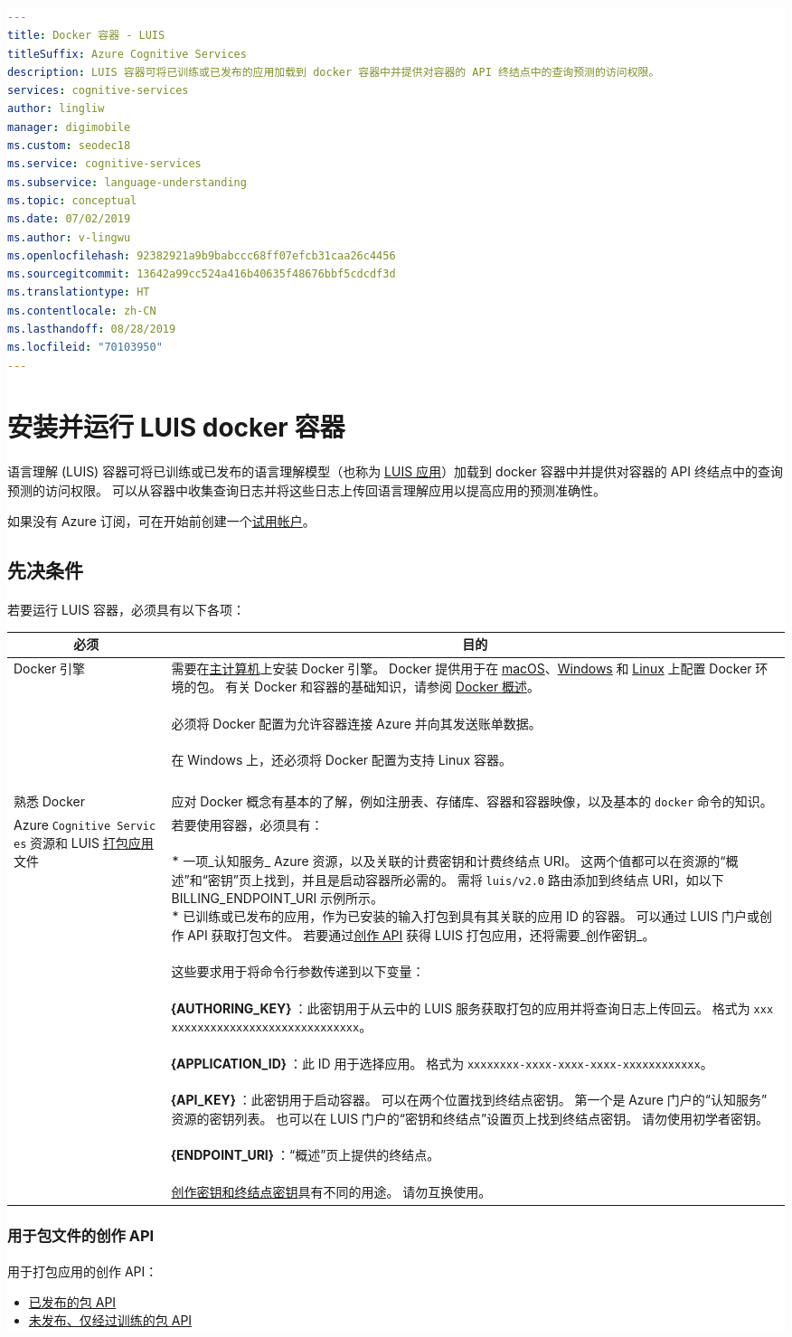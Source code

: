 ```yaml
---
title: Docker 容器 - LUIS
titleSuffix: Azure Cognitive Services
description: LUIS 容器可将已训练或已发布的应用加载到 docker 容器中并提供对容器的 API 终结点中的查询预测的访问权限。
services: cognitive-services
author: lingliw
manager: digimobile
ms.custom: seodec18
ms.service: cognitive-services
ms.subservice: language-understanding
ms.topic: conceptual
ms.date: 07/02/2019
ms.author: v-lingwu
ms.openlocfilehash: 92382921a9b9babccc68ff07efcb31caa26c4456
ms.sourcegitcommit: 13642a99cc524a416b40635f48676bbf5cdcdf3d
ms.translationtype: HT
ms.contentlocale: zh-CN
ms.lasthandoff: 08/28/2019
ms.locfileid: "70103950"
---
```

# <a name="install-and-run-luis-docker-containers"></a>安装并运行 LUIS docker 容器
 
语言理解 (LUIS) 容器可将已训练或已发布的语言理解模型（也称为 [LUIS 应用](https://luis.azure.cn)）加载到 docker 容器中并提供对容器的 API 终结点中的查询预测的访问权限。 可以从容器中收集查询日志并将这些日志上传回语言理解应用以提高应用的预测准确性。

如果没有 Azure 订阅，可在开始前创建一个[试用帐户](https://www.azure.cn/zh-cn/pricing/1rmb-trial-full/?form-type=identityauth)。

## <a name="prerequisites"></a>先决条件

若要运行 LUIS 容器，必须具有以下各项： 

|必须|目的|
|--|--|
|Docker 引擎| 需要在[主计算机](#the-host-computer)上安装 Docker 引擎。 Docker 提供用于在 [macOS](https://docs.docker.com/docker-for-mac/)、[Windows](https://docs.docker.com/docker-for-windows/) 和 [Linux](https://docs.docker.com/engine/installation/#supported-platforms) 上配置 Docker 环境的包。 有关 Docker 和容器的基础知识，请参阅 [Docker 概述](https://docs.docker.com/engine/docker-overview/)。<br><br> 必须将 Docker 配置为允许容器连接 Azure 并向其发送账单数据。 <br><br>  在 Windows 上，还必须将 Docker 配置为支持 Linux 容器。<br><br>|
|熟悉 Docker | 应对 Docker 概念有基本的了解，例如注册表、存储库、容器和容器映像，以及基本的 `docker` 命令的知识。| 
|Azure `Cognitive Services` 资源和 LUIS [打包应用](luis-how-to-start-new-app.md#export-app-for-containers)文件 |若要使用容器，必须具有：<br><br>* 一项_认知服务_ Azure 资源，以及关联的计费密钥和计费终结点 URI。 这两个值都可以在资源的“概述”和“密钥”页上找到，并且是启动容器所必需的。 需将 `luis/v2.0` 路由添加到终结点 URI，如以下 BILLING_ENDPOINT_URI 示例所示。 <br>* 已训练或已发布的应用，作为已安装的输入打包到具有其关联的应用 ID 的容器。 可以通过 LUIS 门户或创作 API 获取打包文件。 若要通过[创作 API](#authoring-apis-for-package-file) 获得 LUIS 打包应用，还将需要_创作密钥_。<br><br>这些要求用于将命令行参数传递到以下变量：<br><br>**{AUTHORING_KEY}** ：此密钥用于从云中的 LUIS 服务获取打包的应用并将查询日志上传回云。 格式为 `xxxxxxxxxxxxxxxxxxxxxxxxxxxxxxxx`。<br><br>**{APPLICATION_ID}** ：此 ID 用于选择应用。 格式为 `xxxxxxxx-xxxx-xxxx-xxxx-xxxxxxxxxxxx`。<br><br>**{API_KEY}** ：此密钥用于启动容器。 可以在两个位置找到终结点密钥。 第一个是 Azure 门户的“认知服务”  资源的密钥列表。 也可以在 LUIS 门户的“密钥和终结点”设置页上找到终结点密钥。 请勿使用初学者密钥。<br><br>**{ENDPOINT_URI}** ：“概述”页上提供的终结点。<br><br>[创作密钥和终结点密钥](luis-boundaries.md#key-limits)具有不同的用途。 请勿互换使用。 |

### <a name="authoring-apis-for-package-file"></a>用于包文件的创作 API

用于打包应用的创作 API：

* [已发布的包 API](https://westus.dev.cognitive.azure.cn/docs/services/5890b47c39e2bb17b84a55ff/operations/apps-packagepublishedapplicationasgzip)
* [未发布、仅经过训练的包 API](https://westus.dev.cognitive.azure.cn/docs/services/5890b47c39e2bb17b84a55ff/operations/apps-packagetrainedapplicationasgzip)
